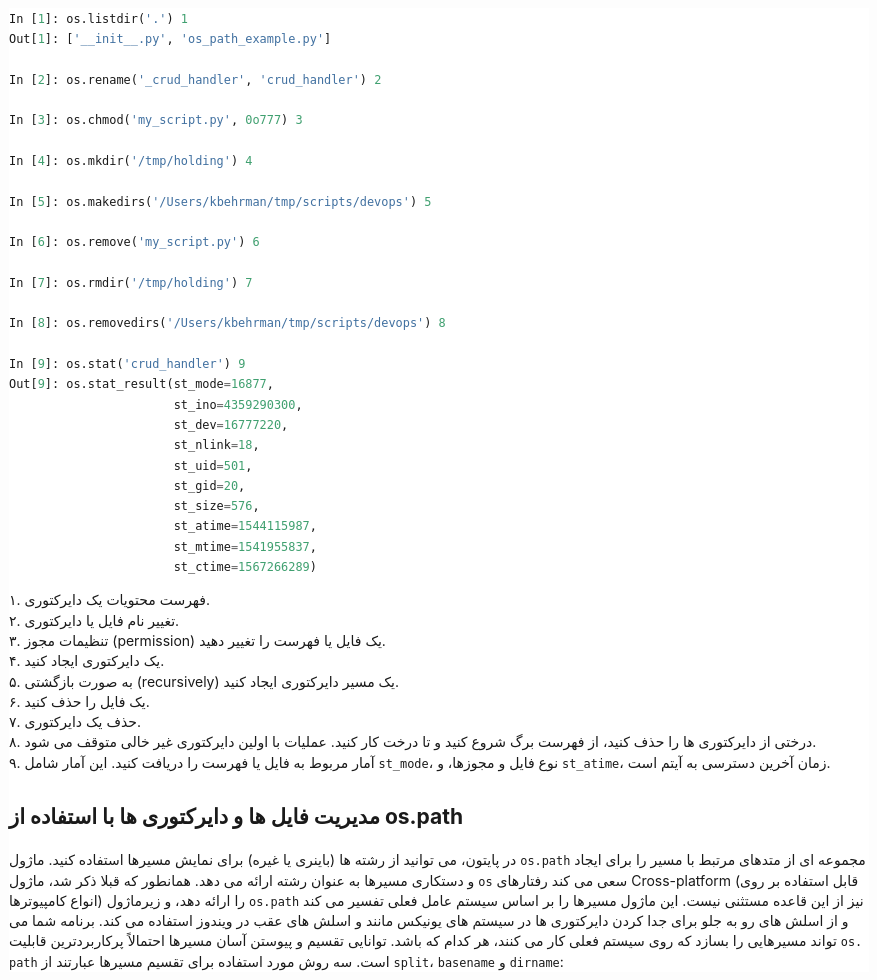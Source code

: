 ```python
In [1]: os.listdir('.') 1
Out[1]: ['__init__.py', 'os_path_example.py']

In [2]: os.rename('_crud_handler', 'crud_handler') 2

In [3]: os.chmod('my_script.py', 0o777) 3

In [4]: os.mkdir('/tmp/holding') 4

In [5]: os.makedirs('/Users/kbehrman/tmp/scripts/devops') 5

In [6]: os.remove('my_script.py') 6

In [7]: os.rmdir('/tmp/holding') 7

In [8]: os.removedirs('/Users/kbehrman/tmp/scripts/devops') 8

In [9]: os.stat('crud_handler') 9
Out[9]: os.stat_result(st_mode=16877,
                       st_ino=4359290300,
                       st_dev=16777220,
                       st_nlink=18,
                       st_uid=501,
                       st_gid=20,
                       st_size=576,
                       st_atime=1544115987,
                       st_mtime=1541955837,
                       st_ctime=1567266289)
```

۱. فهرست محتویات یک دایرکتوری.\
۲. تغییر نام فایل یا دایرکتوری.\
۳. تنظیمات مجوز (permission) یک فایل یا فهرست را تغییر دهید.\
۴. یک دایرکتوری ایجاد کنید.\
۵. به صورت بازگشتی (recursively) یک مسیر دایرکتوری ایجاد کنید.\
۶. یک فایل را حذف کنید.\
۷. حذف یک دایرکتوری.\
۸. درختی از دایرکتوری ها را حذف کنید، از فهرست برگ شروع کنید و تا درخت کار کنید. عملیات با اولین دایرکتوری غیر خالی متوقف می شود.\
۹. آمار مربوط به فایل یا فهرست را دریافت کنید. این آمار شامل `st_mode`، نوع فایل و مجوزها، و `st_atime`، زمان آخرین دسترسی به آیتم است.

## مدیریت فایل ها و دایرکتوری ها با استفاده از os.path ##

در پایتون، می توانید از رشته ها (باینری یا غیره) برای نمایش مسیرها استفاده کنید. ماژول `os.path` مجموعه ای از متدهای مرتبط با مسیر را برای ایجاد و دستکاری مسیرها به عنوان رشته ارائه می دهد. همانطور که قبلا ذکر شد، ماژول `os` سعی می کند رفتارهای Cross-platform (قابل استفاده بر روی انواع کامپیوتر‌ها) را ارائه دهد، و زیرماژول `os.path` نیز از این قاعده مستثنی نیست. این ماژول مسیرها را بر اساس سیستم عامل فعلی تفسیر می کند و از اسلش های رو به جلو برای جدا کردن دایرکتوری ها در سیستم های یونیکس مانند و اسلش های عقب در ویندوز استفاده می کند. برنامه شما می تواند مسیرهایی را بسازد که روی سیستم فعلی کار می کنند، هر کدام که باشد. توانایی تقسیم و پیوستن آسان مسیرها احتمالاً پرکاربردترین قابلیت `os.path` است. سه روش مورد استفاده برای تقسیم مسیرها عبارتند از `split`، `basename` و `dirname`:
